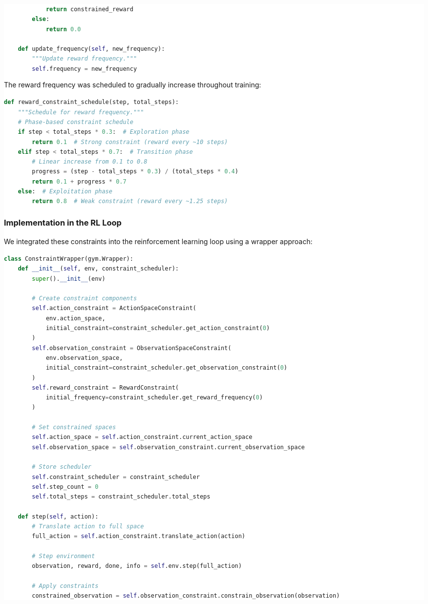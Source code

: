 ```python
            return constrained_reward
        else:
            return 0.0
    
    def update_frequency(self, new_frequency):
        """Update reward frequency."""
        self.frequency = new_frequency
```

The reward frequency was scheduled to gradually increase throughout training:

```python
def reward_constraint_schedule(step, total_steps):
    """Schedule for reward frequency."""
    # Phase-based constraint schedule
    if step < total_steps * 0.3:  # Exploration phase
        return 0.1  # Strong constraint (reward every ~10 steps)
    elif step < total_steps * 0.7:  # Transition phase
        # Linear increase from 0.1 to 0.8
        progress = (step - total_steps * 0.3) / (total_steps * 0.4)
        return 0.1 + progress * 0.7
    else:  # Exploitation phase
        return 0.8  # Weak constraint (reward every ~1.25 steps)
```

### Implementation in the RL Loop

We integrated these constraints into the reinforcement learning loop using a wrapper approach:

```python
class ConstraintWrapper(gym.Wrapper):
    def __init__(self, env, constraint_scheduler):
        super().__init__(env)
        
        # Create constraint components
        self.action_constraint = ActionSpaceConstraint(
            env.action_space,
            initial_constraint=constraint_scheduler.get_action_constraint(0)
        )
        self.observation_constraint = ObservationSpaceConstraint(
            env.observation_space,
            initial_constraint=constraint_scheduler.get_observation_constraint(0)
        )
        self.reward_constraint = RewardConstraint(
            initial_frequency=constraint_scheduler.get_reward_frequency(0)
        )
        
        # Set constrained spaces
        self.action_space = self.action_constraint.current_action_space
        self.observation_space = self.observation_constraint.current_observation_space
        
        # Store scheduler
        self.constraint_scheduler = constraint_scheduler
        self.step_count = 0
        self.total_steps = constraint_scheduler.total_steps
    
    def step(self, action):
        # Translate action to full space
        full_action = self.action_constraint.translate_action(action)
        
        # Step environment
        observation, reward, done, info = self.env.step(full_action)
        
        # Apply constraints
        constrained_observation = self.observation_constraint.constrain_observation(observation)
```